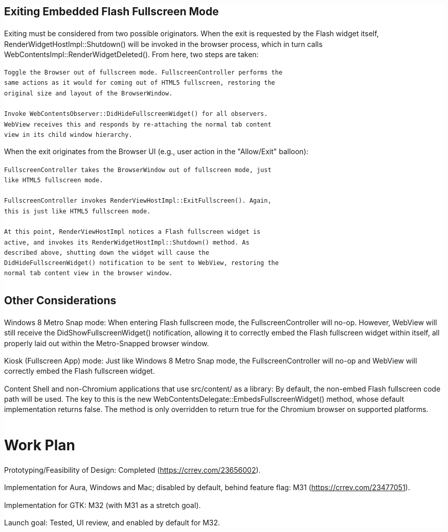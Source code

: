 ## Exiting Embedded Flash Fullscreen Mode

Exiting must be considered from two possible originators. When the exit is
requested by the Flash widget itself, RenderWidgetHostImpl::Shutdown() will be
invoked in the browser process, which in turn calls
WebContentsImpl::RenderWidgetDeleted(). From here, two steps are taken:

    Toggle the Browser out of fullscreen mode. FullscreenController performs the
    same actions as it would for coming out of HTML5 fullscreen, restoring the
    original size and layout of the BrowserWindow.

    Invoke WebContentsObserver::DidHideFullscreenWidget() for all observers.
    WebView receives this and responds by re-attaching the normal tab content
    view in its child window hierarchy.

When the exit originates from the Browser UI (e.g., user action in the
"Allow/Exit" balloon):

    FullscreenController takes the BrowserWindow out of fullscreen mode, just
    like HTML5 fullscreen mode.

    FullscreenController invokes RenderViewHostImpl::ExitFullscreen(). Again,
    this is just like HTML5 fullscreen mode.

    At this point, RenderViewHostImpl notices a Flash fullscreen widget is
    active, and invokes its RenderWidgetHostImpl::Shutdown() method. As
    described above, shutting down the widget will cause the
    DidHideFullscreenWidget() notification to be sent to WebView, restoring the
    normal tab content view in the browser window.

## Other Considerations

Windows 8 Metro Snap mode: When entering Flash fullscreen mode, the
FullscreenController will no-op. However, WebView will still receive the
DidShowFullscreenWidget() notification, allowing it to correctly embed the Flash
fullscreen widget within itself, all properly laid out within the Metro-Snapped
browser window.

Kiosk (Fullscreen App) mode: Just like Windows 8 Metro Snap mode, the
FullscreenController will no-op and WebView will correctly embed the Flash
fullscreen widget.

Content Shell and non-Chromium applications that use src/content/ as a library:
By default, the non-embed Flash fullscreen code path will be used. The key to
this is the new WebContentsDelegate::EmbedsFullscreenWidget() method, whose
default implementation returns false. The method is only overridden to return
true for the Chromium browser on supported platforms.

# Work Plan

Prototyping/Feasibility of Design: Completed (<https://crrev.com/23656002>).

Implementation for Aura, Windows and Mac; disabled by default, behind feature
flag: M31 (<https://crrev.com/23477051>).

Implementation for GTK: M32 (with M31 as a stretch goal).

Launch goal: Tested, UI review, and enabled by default for M32.
